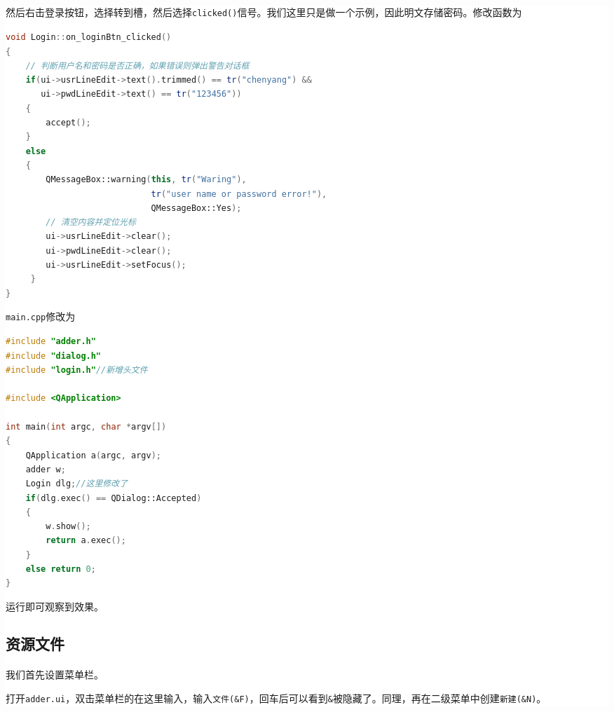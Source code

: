 然后右击登录按钮，选择转到槽，然后选择`clicked()`信号。我们这里只是做一个示例，因此明文存储密码。修改函数为

```cpp
void Login::on_loginBtn_clicked()
{
    // 判断用户名和密码是否正确，如果错误则弹出警告对话框
    if(ui->usrLineEdit->text().trimmed() == tr("chenyang") &&
       ui->pwdLineEdit->text() == tr("123456"))
    {
        accept();
    }
    else
    {
        QMessageBox::warning(this, tr("Waring"),
                             tr("user name or password error!"),
                             QMessageBox::Yes);
        // 清空内容并定位光标
        ui->usrLineEdit->clear();
        ui->pwdLineEdit->clear();
        ui->usrLineEdit->setFocus();
     }
}
```

`main.cpp`修改为

```cpp
#include "adder.h"
#include "dialog.h"
#include "login.h"//新增头文件

#include <QApplication>

int main(int argc, char *argv[])
{
    QApplication a(argc, argv);
    adder w;
    Login dlg;//这里修改了
    if(dlg.exec() == QDialog::Accepted)
    {
        w.show();
        return a.exec();
    }
    else return 0;
}
```

运行即可观察到效果。

## 资源文件

我们首先设置菜单栏。

打开`adder.ui`，双击菜单栏的在这里输入，输入`文件(&F)`，回车后可以看到`&`被隐藏了。同理，再在二级菜单中创建`新建(&N)`。

